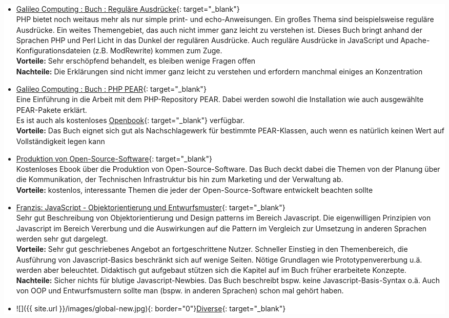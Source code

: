 * [Galileo Computing : Buch : Reguläre Ausdrücke](https://www.galileo-press.de/regulare-ausdrucke_967/){: target="_blank"}  
  PHP bietet noch weitaus mehr als nur simple print- und
  echo-Anweisungen. Ein großes Thema sind beispielsweise reguläre
  Ausdrücke. Ein weites Themengebiet, das auch nicht immer ganz leicht
  zu verstehen ist. Dieses Buch bringt anhand der Sprachen PHP und Perl
  Licht in das Dunkel der regulären Ausdrücke. Auch reguläre Ausdrücke
  in JavaScript und Apache-Konfigurationsdateien (z.B. ModRewrite)
  kommen zum Zuge.  
  **Vorteile:** Sehr erschöpfend behandelt, es bleiben wenige Fragen
  offen  
  **Nachteile:** Die Erklärungen sind nicht immer ganz leicht zu
  verstehen und erfordern manchmal einiges an Konzentration

* [Galileo Computing : Buch : PHP PEAR](https://www.galileo-press.de/php-pear_891/){: target="_blank"}  
  Eine Einführung in die Arbeit mit dem PHP-Repository PEAR. Dabei
  werden sowohl die Installation wie auch ausgewählte PEAR-Pakete
  erklärt.  
  Es ist auch als kostenloses [Openbook](http://openbook.galileocomputing.de/php_pear/){: target="_blank"} verfügbar.  
  **Vorteile:** Das Buch eignet sich gut als Nachschlagewerk für
  bestimmte PEAR-Klassen, auch wenn es natürlich keinen Wert auf
  Vollständigkeit legen kann

* [Produktion von Open-Source-Software](http://producingoss.com/de/){: target="_blank"}  
  Kostenloses Ebook über die Produktion von Open-Source-Software. Das
  Buch deckt dabei die Themen von der Planung über die Kommunikation,
  der Technischen Infrastruktur bis hin zum Marketing und der Verwaltung
  ab.  
  **Vorteile:** kostenlos, interessante Themen die jeder der
  Open-Source-Software entwickelt beachten sollte

* [Franzis: JavaScript - Objektorientierung und Entwurfsmuster](http://www.terrashop.de/Buch/JavaScript-Objektorientierung-und-Entwurfsmuster-Ross-Harmes-Dustin-Diaz-ISBN-3772364888/art/77236488/){: target="_blank"}  
  Sehr gut Beschreibung von Objektorientierung und Design patterns im
  Bereich Javascript. Die eigenwilligen Prinzipien von Javascript im
  Bereich Vererbung und die Auswirkungen auf die Pattern im Vergleich
  zur Umsetzung in anderen Sprachen werden sehr gut dargelegt.  
  **Vorteile:** Sehr gut geschriebenes Angebot an fortgeschrittene
  Nutzer. Schneller Einstieg in den Themenbereich, die Ausführung von
  Javascript-Basics beschränkt sich auf wenige Seiten. Nötige Grundlagen
  wie Prototypenvererbung u.ä. werden aber beleuchtet. Didaktisch gut
  aufgebaut stützen sich die Kapitel auf im Buch früher erarbeitete
  Konzepte.  
  **Nachteile:** Sicher nichts für blutige Javascript-Newbies. Das Buch
  beschreibt bspw. keine Javascript-Basis-Syntax o.ä. Auch von OOP und
  Entwurfsmustern sollte man (bspw. in anderen Sprachen) schon mal
  gehört haben.

* ![]({{ site.url }}/images/global-new.jpg){:
  border="0"}[Diverse](http://stackoverflow.com/questions/194812/list-of-freely-available-programming-books/392926#392926){: target="_blank"}
